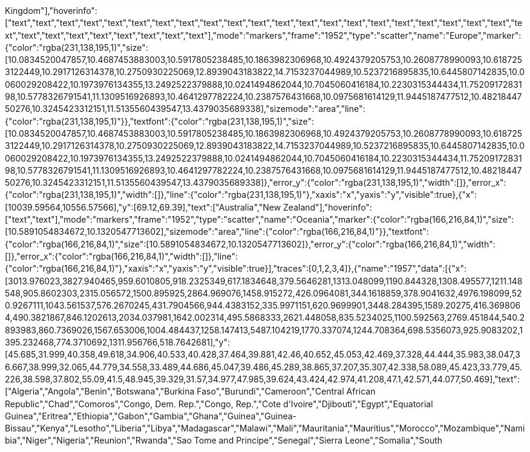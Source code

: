 Kingdom"],"hoverinfo":["text","text","text","text","text","text","text","text","text","text","text","text","text","text","text","text","text","text","text","text","text","text","text","text","text","text","text","text","text","text"],"mode":"markers","frame":"1952","type":"scatter","name":"Europe","marker":{"color":"rgba(231,138,195,1)","size":[10.0834520047857,10.4687453883003,10.5917805238485,10.1863982306968,10.4924379205753,10.2608778990093,10.6187253122449,10.2917126314378,10.2750930225069,12.8939043183822,14.7153237044989,10.5237216895835,10.6445807142835,10.0060029208422,10.1973976134355,13.2492522379888,10.0241494862044,10.7045060416184,10.2230315344434,11.7520917283198,10.5778326791541,11.1309516926893,10.4641297782224,10.2387576431668,10.0975681614129,11.9445187477512,10.4821844750276,10.3245423312151,11.5135560439547,13.4379035689338],"sizemode":"area","line":{"color":"rgba(231,138,195,1)"}},"textfont":{"color":"rgba(231,138,195,1)","size":[10.0834520047857,10.4687453883003,10.5917805238485,10.1863982306968,10.4924379205753,10.2608778990093,10.6187253122449,10.2917126314378,10.2750930225069,12.8939043183822,14.7153237044989,10.5237216895835,10.6445807142835,10.0060029208422,10.1973976134355,13.2492522379888,10.0241494862044,10.7045060416184,10.2230315344434,11.7520917283198,10.5778326791541,11.1309516926893,10.4641297782224,10.2387576431668,10.0975681614129,11.9445187477512,10.4821844750276,10.3245423312151,11.5135560439547,13.4379035689338]},"error_y":{"color":"rgba(231,138,195,1)","width":[]},"error_x":{"color":"rgba(231,138,195,1)","width":[]},"line":{"color":"rgba(231,138,195,1)"},"xaxis":"x","yaxis":"y","visible":true},{"x":[10039.59564,10556.57566],"y":[69.12,69.39],"text":["Australia","New Zealand"],"hoverinfo":["text","text"],"mode":"markers","frame":"1952","type":"scatter","name":"Oceania","marker":{"color":"rgba(166,216,84,1)","size":[10.5891054834672,10.1320547713602],"sizemode":"area","line":{"color":"rgba(166,216,84,1)"}},"textfont":{"color":"rgba(166,216,84,1)","size":[10.5891054834672,10.1320547713602]},"error_y":{"color":"rgba(166,216,84,1)","width":[]},"error_x":{"color":"rgba(166,216,84,1)","width":[]},"line":{"color":"rgba(166,216,84,1)"},"xaxis":"x","yaxis":"y","visible":true}],"traces":[0,1,2,3,4]},{"name":"1957","data":[{"x":[3013.976023,3827.940465,959.6010805,918.2325349,617.1834648,379.5646281,1313.048099,1190.844328,1308.495577,1211.148548,905.8602303,2315.056572,1500.895925,2864.969076,1458.915272,426.0964081,344.1618859,378.9041632,4976.198099,520.9267111,1043.561537,576.2670245,431.7904566,944.4383152,335.9971151,620.9699901,3448.284395,1589.20275,416.3698064,490.3821867,846.1202613,2034.037981,1642.002314,495.5868333,2621.448058,835.5234025,1100.592563,2769.451844,540.2893983,860.7369026,1567.653006,1004.484437,1258.147413,5487.104219,1770.337074,1244.708364,698.5356073,925.9083202,1395.232468,774.3710692,1311.956766,518.7642681],"y":[45.685,31.999,40.358,49.618,34.906,40.533,40.428,37.464,39.881,42.46,40.652,45.053,42.469,37.328,44.444,35.983,38.047,36.667,38.999,32.065,44.779,34.558,33.489,44.686,45.047,39.486,45.289,38.865,37.207,35.307,42.338,58.089,45.423,33.779,45.226,38.598,37.802,55.09,41.5,48.945,39.329,31.57,34.977,47.985,39.624,43.424,42.974,41.208,47.1,42.571,44.077,50.469],"text":["Algeria","Angola","Benin","Botswana","Burkina Faso","Burundi","Cameroon","Central African Republic","Chad","Comoros","Congo, Dem. Rep.","Congo, Rep.","Cote d'Ivoire","Djibouti","Egypt","Equatorial Guinea","Eritrea","Ethiopia","Gabon","Gambia","Ghana","Guinea","Guinea-Bissau","Kenya","Lesotho","Liberia","Libya","Madagascar","Malawi","Mali","Mauritania","Mauritius","Morocco","Mozambique","Namibia","Niger","Nigeria","Reunion","Rwanda","Sao Tome and Principe","Senegal","Sierra Leone","Somalia","South